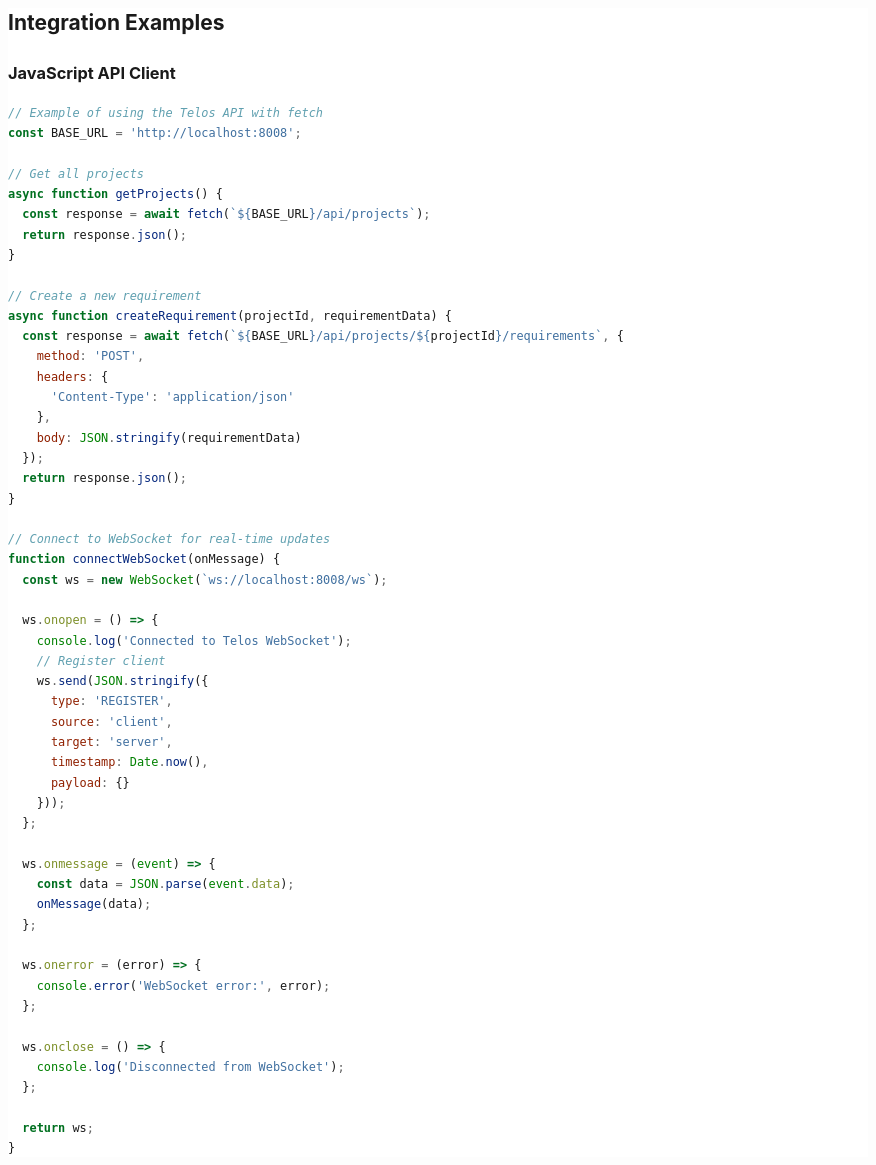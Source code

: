 ## Integration Examples

### JavaScript API Client

```javascript
// Example of using the Telos API with fetch
const BASE_URL = 'http://localhost:8008';

// Get all projects
async function getProjects() {
  const response = await fetch(`${BASE_URL}/api/projects`);
  return response.json();
}

// Create a new requirement
async function createRequirement(projectId, requirementData) {
  const response = await fetch(`${BASE_URL}/api/projects/${projectId}/requirements`, {
    method: 'POST',
    headers: {
      'Content-Type': 'application/json'
    },
    body: JSON.stringify(requirementData)
  });
  return response.json();
}

// Connect to WebSocket for real-time updates
function connectWebSocket(onMessage) {
  const ws = new WebSocket(`ws://localhost:8008/ws`);
  
  ws.onopen = () => {
    console.log('Connected to Telos WebSocket');
    // Register client
    ws.send(JSON.stringify({
      type: 'REGISTER',
      source: 'client',
      target: 'server',
      timestamp: Date.now(),
      payload: {}
    }));
  };
  
  ws.onmessage = (event) => {
    const data = JSON.parse(event.data);
    onMessage(data);
  };
  
  ws.onerror = (error) => {
    console.error('WebSocket error:', error);
  };
  
  ws.onclose = () => {
    console.log('Disconnected from WebSocket');
  };
  
  return ws;
}
```
